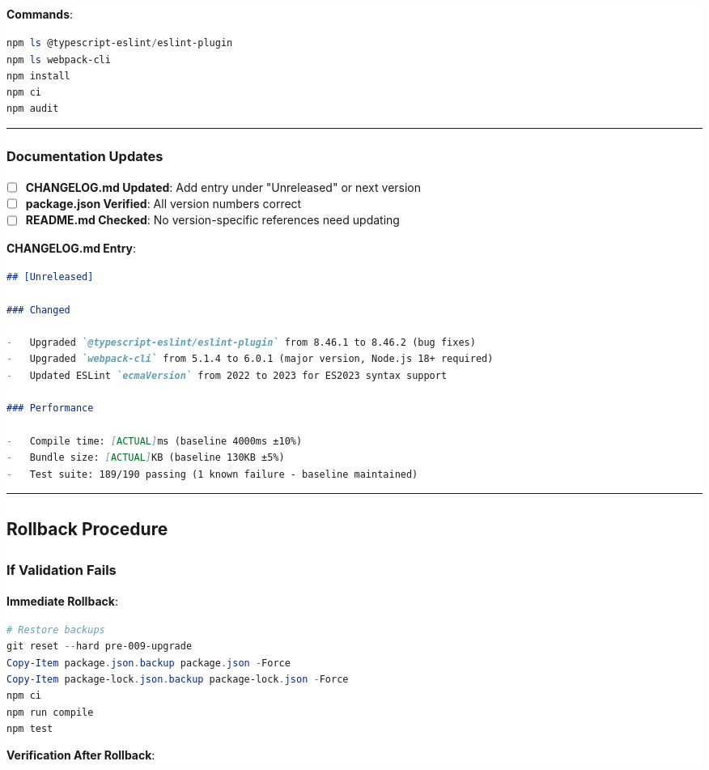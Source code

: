 **Commands**:

```powershell
npm ls @typescript-eslint/eslint-plugin
npm ls webpack-cli
npm install
npm ci
npm audit
```

---

### Documentation Updates

-   [ ] **CHANGELOG.md Updated**: Add entry under "Unreleased" or next version
-   [ ] **package.json Verified**: All version numbers correct
-   [ ] **README.md Checked**: No version-specific references need updating

**CHANGELOG.md Entry**:

```markdown
## [Unreleased]

### Changed

-   Upgraded `@typescript-eslint/eslint-plugin` from 8.46.1 to 8.46.2 (bug fixes)
-   Upgraded `webpack-cli` from 5.1.4 to 6.0.1 (major version, Node.js 18+ required)
-   Updated ESLint `ecmaVersion` from 2022 to 2023 for ES2023 syntax support

### Performance

-   Compile time: [ACTUAL]ms (baseline 4000ms ±10%)
-   Bundle size: [ACTUAL]KB (baseline 130KB ±5%)
-   Test suite: 189/190 passing (1 known failure - baseline maintained)
```

---

## Rollback Procedure

### If Validation Fails

**Immediate Rollback**:

```powershell
# Restore backups
git reset --hard pre-009-upgrade
Copy-Item package.json.backup package.json -Force
Copy-Item package-lock.json.backup package-lock.json -Force
npm ci
npm run compile
npm test
```

**Verification After Rollback**:
